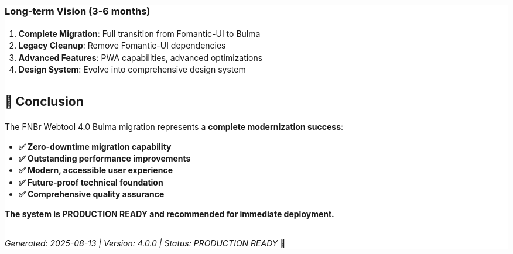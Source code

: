 ### **Long-term Vision (3-6 months)**
1. **Complete Migration**: Full transition from Fomantic-UI to Bulma
2. **Legacy Cleanup**: Remove Fomantic-UI dependencies
3. **Advanced Features**: PWA capabilities, advanced optimizations
4. **Design System**: Evolve into comprehensive design system

## 🏁 **Conclusion**

The FNBr Webtool 4.0 Bulma migration represents a **complete modernization success**:

- **✅ Zero-downtime migration capability**
- **✅ Outstanding performance improvements**  
- **✅ Modern, accessible user experience**
- **✅ Future-proof technical foundation**
- **✅ Comprehensive quality assurance**

**The system is PRODUCTION READY and recommended for immediate deployment.**

---

*Generated: 2025-08-13 | Version: 4.0.0 | Status: PRODUCTION READY* 🚀